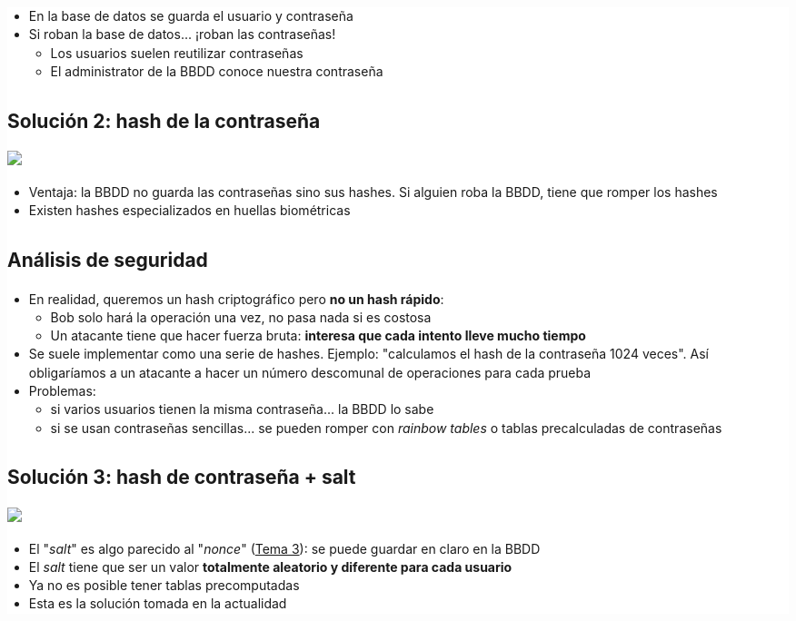 - En la base de datos se guarda el usuario y contraseña
- Si roban la base de datos... ¡roban las contraseñas!
    - Los usuarios suelen reutilizar contraseñas
    - El administrator de la BBDD conoce nuestra contraseña



## Solución 2: hash de la contraseña



[![](https://mermaid.ink/img/eyJjb2RlIjoic2VxdWVuY2VEaWFncmFtXG4gICAgQWxpY2UtPj4rQm9iOiBVc3VhcmlvIC8gUGFzc3dvcmRcbiAgICBCb2ItPj4rQkJERDogVXN1YXJpbywgaGFzaChQYXNzd29yZClcbiAgICBCQkRELT4-LUJvYjogT0tcbiAgICBCb2ItPj4tQWxpY2U6IE9LXG4gICAgICAgICAgICAiLCJtZXJtYWlkIjp7InRoZW1lIjoiZGVmYXVsdCJ9LCJ1cGRhdGVFZGl0b3IiOmZhbHNlLCJhdXRvU3luYyI6dHJ1ZSwidXBkYXRlRGlhZ3JhbSI6ZmFsc2V9)](https://mermaid-js.github.io/mermaid-live-editor/edit/##eyJjb2RlIjoic2VxdWVuY2VEaWFncmFtXG4gICAgQWxpY2UtPj4rQm9iOiBVc3VhcmlvIC8gUGFzc3dvcmRcbiAgICBCb2ItPj4rQkJERDogVXN1YXJpbyBcbiAgICBCQkRELT4-LUJvYjogXCJTYWx0XCIgZGVsIHVzdWFyaW9cbiAgICBCb2ItPj4rQkJERDogVXN1YXJpbywgaGFzaChQYXNzd29yZClcbiAgICBCQkRELT4-LUJvYjogT0tcbiAgICBCb2ItPj4tQWxpY2U6IE9LXG4gICAgICAgICAgICAiLCJtZXJtYWlkIjoie1xuICBcInRoZW1lXCI6IFwiZGVmYXVsdFwiXG59IiwidXBkYXRlRWRpdG9yIjpmYWxzZSwiYXV0b1N5bmMiOnRydWUsInVwZGF0ZURpYWdyYW0iOmZhbHNlfQ)

- Ventaja: la BBDD no guarda las contraseñas sino sus hashes. Si alguien roba la BBDD, tiene que romper los hashes
- Existen hashes especializados en huellas biométricas




## Análisis de seguridad

- En realidad, queremos un hash criptográfico pero **no un hash rápido**:
    - Bob solo hará la operación una vez, no pasa nada si es costosa
    - Un atacante tiene que hacer fuerza bruta: **interesa que cada intento lleve mucho tiempo**
- Se suele implementar como una serie de hashes. Ejemplo: "calculamos el hash de la contraseña 1024 veces". Así obligaríamos a un atacante a hacer un número descomunal de operaciones para cada prueba
- Problemas:
    - si varios usuarios tienen la misma contraseña... la BBDD lo sabe
    - si se usan contraseñas sencillas... se pueden romper con *rainbow tables* o tablas precalculadas de contraseñas

## Solución 3: hash de contraseña + salt


[![](https://mermaid.ink/img/eyJjb2RlIjoic2VxdWVuY2VEaWFncmFtXG4gICAgQWxpY2UtPj4rQm9iOiBVc3VhcmlvIC8gUGFzc3dvcmRcbiAgICBCb2ItPj4rQkJERDogVXN1YXJpb1xuICAgIEJCREQtPj4tQm9iOiBcIlNhbHRcIiBkZWwgdXN1YXJpb1xuICAgIEJvYi0-PitCQkREOiBVc3VhcmlvLCBoYXNoKFNhbHQ6UGFzc3dvcmQpXG4gICAgQkJERC0-Pi1Cb2I6IE9LXG4gICAgQm9iLT4-LUFsaWNlOiBPSyIsIm1lcm1haWQiOnsidGhlbWUiOiJkZWZhdWx0In0sInVwZGF0ZUVkaXRvciI6ZmFsc2UsImF1dG9TeW5jIjp0cnVlLCJ1cGRhdGVEaWFncmFtIjpmYWxzZX0)](https://mermaid-js.github.io/mermaid-live-editor/edit/##eyJjb2RlIjoic2VxdWVuY2VEaWFncmFtXG4gICAgQWxpY2UtPj4rQm9iOiBVc3VhcmlvIC8gUGFzc3dvcmRcbiAgICBCb2ItPj4rQkJERDogVXN1YXJpb1xuICAgIEJCREQtPj4tQm9iOiBcIlNhbHRcIiBkZWwgdXN1YXJpb1xuICAgIEJvYi0-PitCQkREOiBVc3VhcmlvLCBoYXNoKFNhbHQ6UGFzc3dvcmQpXG4gICAgQkJERC0-Pi1Cb2I6IE9LXG4gICAgQm9iLT4-LUFsaWNlOiBPSyIsIm1lcm1haWQiOiJ7XG4gIFwidGhlbWVcIjogXCJkZWZhdWx0XCJcbn0iLCJ1cGRhdGVFZGl0b3IiOnRydWUsImF1dG9TeW5jIjp0cnVlLCJ1cGRhdGVEaWFncmFtIjpmYWxzZX0)

- El "*salt*" es algo parecido al "*nonce*" ([Tema 3](03-simetrica.html)): se puede guardar en claro en la BBDD
- El *salt* tiene que ser un valor **totalmente aleatorio y diferente para cada usuario**
- Ya no es posible tener tablas precomputadas
- Esta es la solución tomada en la actualidad
